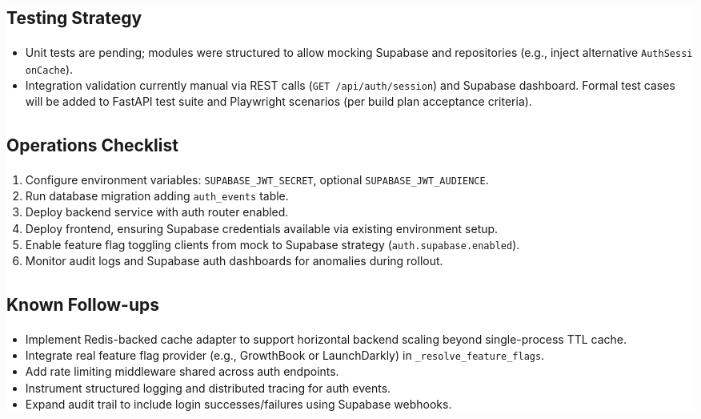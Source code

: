 ## Testing Strategy
- Unit tests are pending; modules were structured to allow mocking Supabase and repositories (e.g., inject alternative `AuthSessionCache`).
- Integration validation currently manual via REST calls (`GET /api/auth/session`) and Supabase dashboard. Formal test cases will be added to FastAPI test suite and Playwright scenarios (per build plan acceptance criteria).

## Operations Checklist
1. Configure environment variables: `SUPABASE_JWT_SECRET`, optional `SUPABASE_JWT_AUDIENCE`.
2. Run database migration adding `auth_events` table.
3. Deploy backend service with auth router enabled.
4. Deploy frontend, ensuring Supabase credentials available via existing environment setup.
5. Enable feature flag toggling clients from mock to Supabase strategy (`auth.supabase.enabled`).
6. Monitor audit logs and Supabase auth dashboards for anomalies during rollout.

## Known Follow-ups
- Implement Redis-backed cache adapter to support horizontal backend scaling beyond single-process TTL cache.
- Integrate real feature flag provider (e.g., GrowthBook or LaunchDarkly) in `_resolve_feature_flags`.
- Add rate limiting middleware shared across auth endpoints.
- Instrument structured logging and distributed tracing for auth events.
- Expand audit trail to include login successes/failures using Supabase webhooks.

